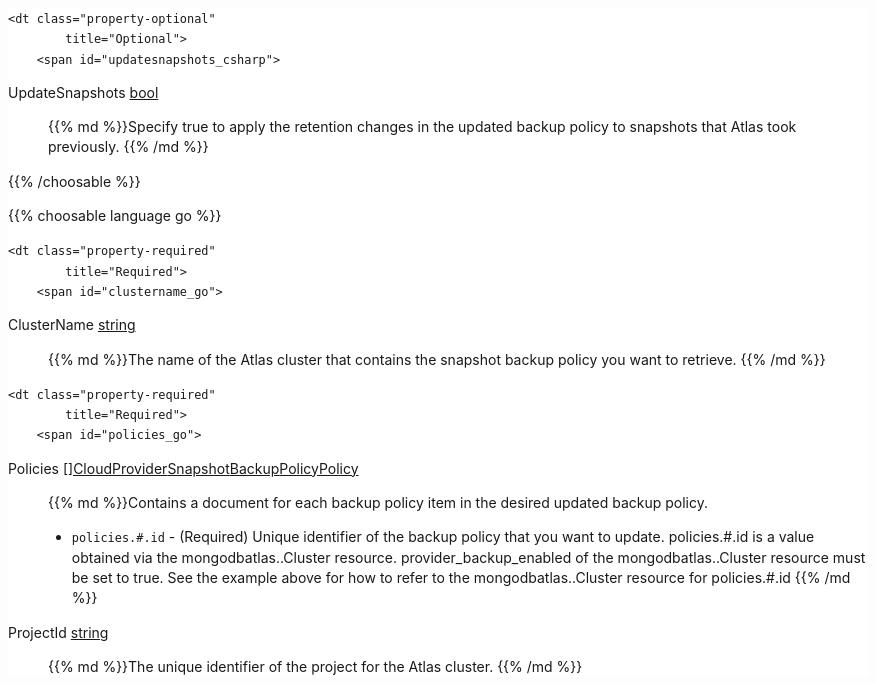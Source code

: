     <dt class="property-optional"
            title="Optional">
        <span id="updatesnapshots_csharp">
<a href="#updatesnapshots_csharp" style="color: inherit; text-decoration: inherit;">Update<wbr>Snapshots</a>
</span> 
        <span class="property-indicator"></span>
        <span class="property-type"><a href="https://docs.microsoft.com/en-us/dotnet/csharp/language-reference/builtin-types/built-in-types">bool</a></span>
    </dt>
    <dd>{{% md %}}Specify true to apply the retention changes in the updated backup policy to snapshots that Atlas took previously.
{{% /md %}}</dd>

</dl>
{{% /choosable %}}


{{% choosable language go %}}
<dl class="resources-properties">

    <dt class="property-required"
            title="Required">
        <span id="clustername_go">
<a href="#clustername_go" style="color: inherit; text-decoration: inherit;">Cluster<wbr>Name</a>
</span> 
        <span class="property-indicator"></span>
        <span class="property-type"><a href="https://golang.org/pkg/builtin/#string">string</a></span>
    </dt>
    <dd>{{% md %}}The name of the Atlas cluster that contains the snapshot backup policy you want to retrieve.
{{% /md %}}</dd>

    <dt class="property-required"
            title="Required">
        <span id="policies_go">
<a href="#policies_go" style="color: inherit; text-decoration: inherit;">Policies</a>
</span> 
        <span class="property-indicator"></span>
        <span class="property-type"><a href="#cloudprovidersnapshotbackuppolicypolicy">[]Cloud<wbr>Provider<wbr>Snapshot<wbr>Backup<wbr>Policy<wbr>Policy</a></span>
    </dt>
    <dd>{{% md %}}Contains a document for each backup policy item in the desired updated backup policy.
* `policies.#.id` - (Required) Unique identifier of the backup policy that you want to update. policies.#.id is a value obtained via the mongodbatlas..Cluster resource. provider_backup_enabled of the mongodbatlas..Cluster resource must be set to true. See the example above for how to refer to the mongodbatlas..Cluster resource for policies.#.id
{{% /md %}}</dd>

    <dt class="property-required"
            title="Required">
        <span id="projectid_go">
<a href="#projectid_go" style="color: inherit; text-decoration: inherit;">Project<wbr>Id</a>
</span> 
        <span class="property-indicator"></span>
        <span class="property-type"><a href="https://golang.org/pkg/builtin/#string">string</a></span>
    </dt>
    <dd>{{% md %}}The unique identifier of the project for the Atlas cluster.
{{% /md %}}</dd>
